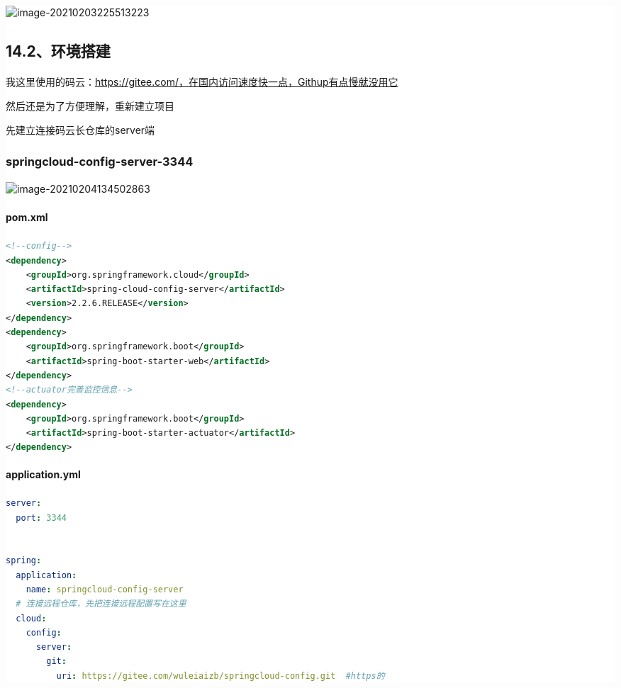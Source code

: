 ![image-20210203225513223](<D:\Documents\学习\000 Note\zhenk-obsidian\技术笔记\zhenk\5.微服务专题\SpringCloud\imag\SpringCloud.assets\image-20210203225513223.png>)



## 14.2、环境搭建

我这里使用的码云：https://gitee.com/，在国内访问速度快一点，Githup有点慢就没用它



然后还是为了方便理解，重新建立项目



先建立连接码云长仓库的server端

### springcloud-config-server-3344

![image-20210204134502863](<D:\Documents\学习\000 Note\zhenk-obsidian\技术笔记\zhenk\5.微服务专题\SpringCloud\imag\SpringCloud.assets\image-20210204134502863.png>)

#### pom.xml

```xml
<!--config-->
<dependency>
    <groupId>org.springframework.cloud</groupId>
    <artifactId>spring-cloud-config-server</artifactId>
    <version>2.2.6.RELEASE</version>
</dependency>
<dependency>
    <groupId>org.springframework.boot</groupId>
    <artifactId>spring-boot-starter-web</artifactId>
</dependency>
<!--actuator完善监控信息-->
<dependency>
    <groupId>org.springframework.boot</groupId>
    <artifactId>spring-boot-starter-actuator</artifactId>
</dependency>
```

#### application.yml

```yml
server:
  port: 3344


spring:
  application:
    name: springcloud-config-server
  # 连接远程仓库，先把连接远程配置写在这里
  cloud:
    config:
      server:
        git:
          uri: https://gitee.com/wuleiaizb/springcloud-config.git  #https的
```
